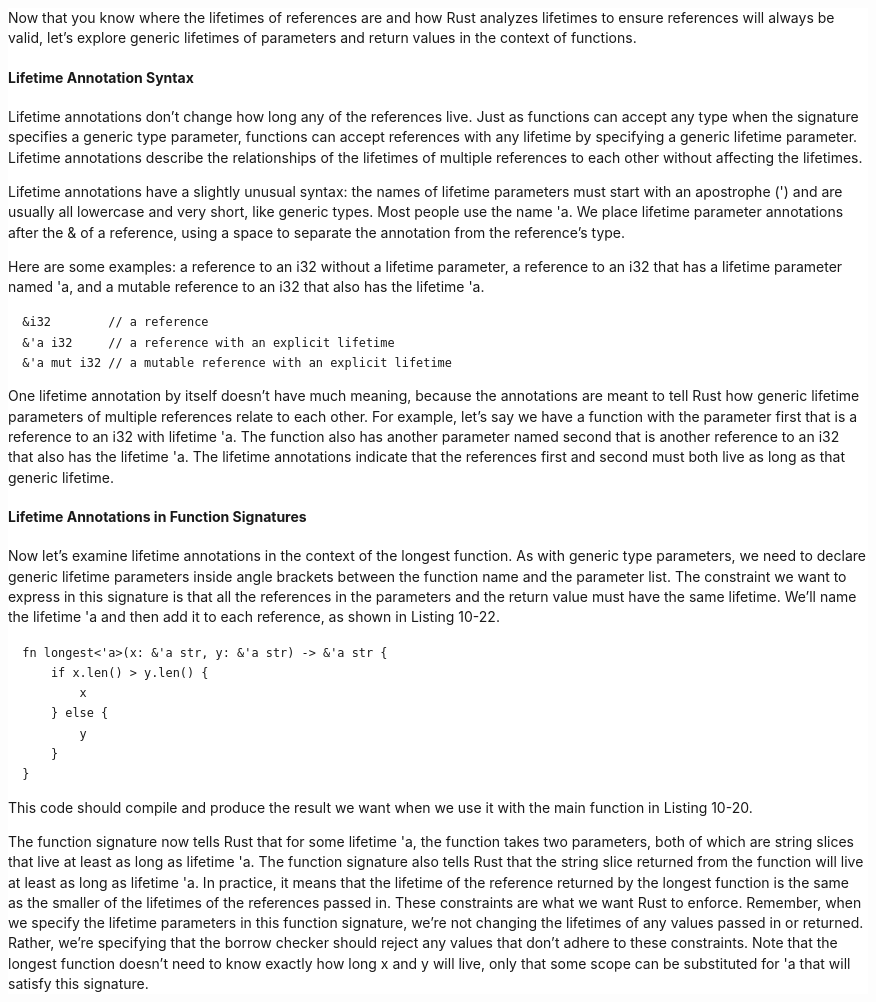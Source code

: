 Now that you know where the lifetimes of references are and how Rust analyzes lifetimes to ensure references will always be valid, let’s explore generic lifetimes of parameters and return values in the context of functions.

#### Lifetime Annotation Syntax
Lifetime annotations don’t change how long any of the references live. Just as functions can accept any type when the signature specifies a generic type parameter, functions can accept references with any lifetime by specifying a generic lifetime parameter. Lifetime annotations describe the relationships of the lifetimes of multiple references to each other without affecting the lifetimes.

Lifetime annotations have a slightly unusual syntax: the names of lifetime parameters must start with an apostrophe (') and are usually all lowercase and very short, like generic types. Most people use the name 'a. We place lifetime parameter annotations after the & of a reference, using a space to separate the annotation from the reference’s type.

Here are some examples: a reference to an i32 without a lifetime parameter, a reference to an i32 that has a lifetime parameter named 'a, and a mutable reference to an i32 that also has the lifetime 'a.
```
  &i32        // a reference
  &'a i32     // a reference with an explicit lifetime
  &'a mut i32 // a mutable reference with an explicit lifetime

```
One lifetime annotation by itself doesn’t have much meaning, because the annotations are meant to tell Rust how generic lifetime parameters of multiple references relate to each other. For example, let’s say we have a function with the parameter first that is a reference to an i32 with lifetime 'a. The function also has another parameter named second that is another reference to an i32 that also has the lifetime 'a. The lifetime annotations indicate that the references first and second must both live as long as that generic lifetime.

#### Lifetime Annotations in Function Signatures
Now let’s examine lifetime annotations in the context of the longest function. As with generic type parameters, we need to declare generic lifetime parameters inside angle brackets between the function name and the parameter list. The constraint we want to express in this signature is that all the references in the parameters and the return value must have the same lifetime. We’ll name the lifetime 'a and then add it to each reference, as shown in Listing 10-22.
```
  fn longest<'a>(x: &'a str, y: &'a str) -> &'a str {
      if x.len() > y.len() {
          x
      } else {
          y
      }
  }

```
This code should compile and produce the result we want when we use it with the main function in Listing 10-20.

The function signature now tells Rust that for some lifetime 'a, the function takes two parameters, both of which are string slices that live at least as long as lifetime 'a. The function signature also tells Rust that the string slice returned from the function will live at least as long as lifetime 'a. In practice, it means that the lifetime of the reference returned by the longest function is the same as the smaller of the lifetimes of the references passed in. These constraints are what we want Rust to enforce. Remember, when we specify the lifetime parameters in this function signature, we’re not changing the lifetimes of any values passed in or returned. Rather, we’re specifying that the borrow checker should reject any values that don’t adhere to these constraints. Note that the longest function doesn’t need to know exactly how long x and y will live, only that some scope can be substituted for 'a that will satisfy this signature.
